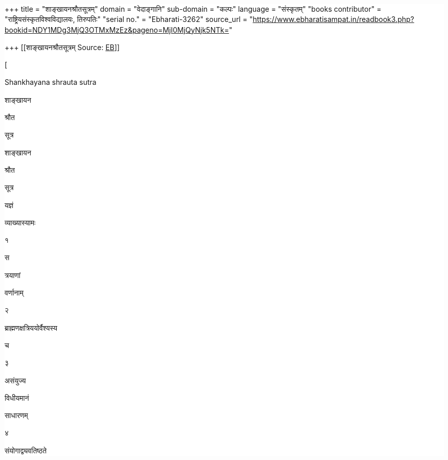 +++
title = "शाङ्खायनश्रौतसूत्रम्"
domain = "वेदाङ्गानि"
sub-domain = "कल्पः"
language = "संस्कृतम्"
"books contributor" = "राष्ट्रियसंस्कृतविश्वविद्यालयः, तिरुपतिः"
"serial no." = "Ebharati-3262"
source_url = "https://www.ebharatisampat.in/readbook3.php?bookid=NDY1MDg3MjQ3OTMxMzEz&pageno=MjI0MjQyNjk5NTk="

+++
[[शाङ्खायनश्रौतसूत्रम्	Source: [EB](https://www.ebharatisampat.in/readbook3.php?bookid=NDY1MDg3MjQ3OTMxMzEz&pageno=MjI0MjQyNjk5NTk=)]]

\[



Shankhayana shrauta sutra

शाङ्खायन

श्रौत

सूत्र



शाङ्खायन

श्रौत

सूत्र



यज्ञं

व्याख्यास्यामः

१

स

त्रयाणां

वर्णानाम्

२

ब्राह्मणक्षत्रिययोर्वैश्यस्य

च

३

असंयुज्य

विधीयमानं

साधारणम्

४

संयोगाद्व्यवतिष्ठते
